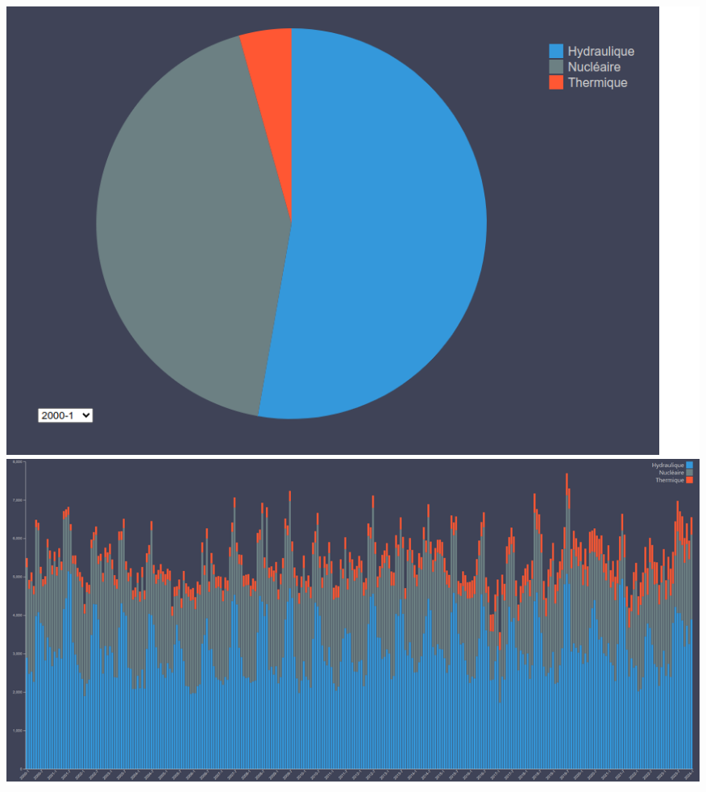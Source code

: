 <img width="810" alt="piechart" src="https://github.com/Blackhole1504/prod-et-conso-energie-Suisse/blob/main/images/piechart.png">

<img width="1356" alt="stackedchart" src="https://github.com/Blackhole1504/prod-et-conso-energie-Suisse/blob/main/images/stackedchart.png">
